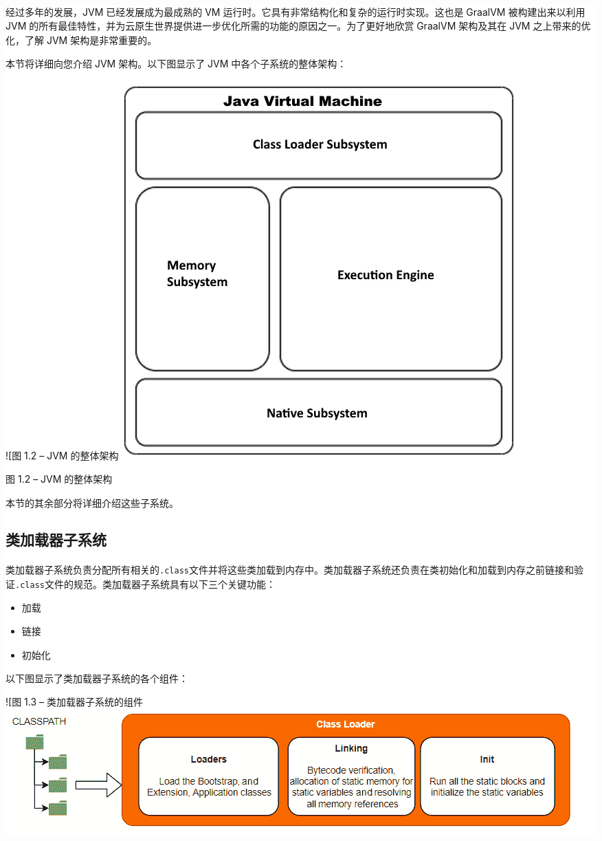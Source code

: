 经过多年的发展，JVM 已经发展成为最成熟的 VM 运行时。它具有非常结构化和复杂的运行时实现。这也是 GraalVM 被构建出来以利用 JVM 的所有最佳特性，并为云原生世界提供进一步优化所需的功能的原因之一。为了更好地欣赏 GraalVM 架构及其在 JVM 之上带来的优化，了解 JVM 架构是非常重要的。

本节将详细向您介绍 JVM 架构。以下图显示了 JVM 中各个子系统的整体架构：

![图 1.2 – JVM 的整体架构![图片](img/B16878_Figure_1.2.jpg)

图 1.2 – JVM 的整体架构

本节的其余部分将详细介绍这些子系统。

## 类加载器子系统

类加载器子系统负责分配所有相关的`.class`文件并将这些类加载到内存中。类加载器子系统还负责在类初始化和加载到内存之前链接和验证`.class`文件的规范。类加载器子系统具有以下三个关键功能：

+   加载

+   链接

+   初始化

以下图显示了类加载器子系统的各个组件：

![图 1.3 – 类加载器子系统的组件![图片](img/B16878_Figure_1.3.jpg)
